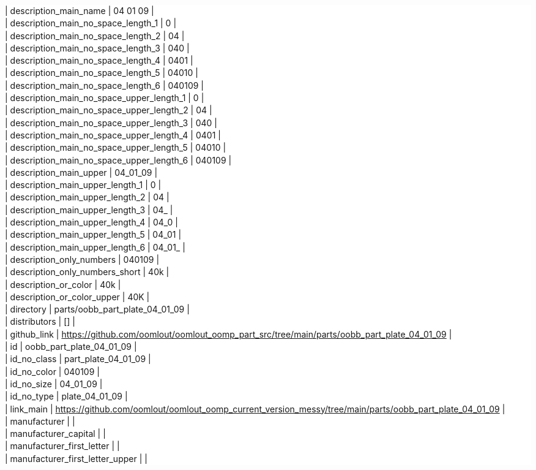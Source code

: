 | description_main_name | 04 01 09 |  
| description_main_no_space_length_1 | 0 |  
| description_main_no_space_length_2 | 04 |  
| description_main_no_space_length_3 | 040 |  
| description_main_no_space_length_4 | 0401 |  
| description_main_no_space_length_5 | 04010 |  
| description_main_no_space_length_6 | 040109 |  
| description_main_no_space_upper_length_1 | 0 |  
| description_main_no_space_upper_length_2 | 04 |  
| description_main_no_space_upper_length_3 | 040 |  
| description_main_no_space_upper_length_4 | 0401 |  
| description_main_no_space_upper_length_5 | 04010 |  
| description_main_no_space_upper_length_6 | 040109 |  
| description_main_upper | 04_01_09 |  
| description_main_upper_length_1 | 0 |  
| description_main_upper_length_2 | 04 |  
| description_main_upper_length_3 | 04_ |  
| description_main_upper_length_4 | 04_0 |  
| description_main_upper_length_5 | 04_01 |  
| description_main_upper_length_6 | 04_01_ |  
| description_only_numbers | 040109 |  
| description_only_numbers_short | 40k |  
| description_or_color | 40k |  
| description_or_color_upper | 40K |  
| directory | parts/oobb_part_plate_04_01_09 |  
| distributors | [] |  
| github_link | https://github.com/oomlout/oomlout_oomp_part_src/tree/main/parts/oobb_part_plate_04_01_09 |  
| id | oobb_part_plate_04_01_09 |  
| id_no_class | part_plate_04_01_09 |  
| id_no_color | 040109 |  
| id_no_size | 04_01_09 |  
| id_no_type | plate_04_01_09 |  
| link_main | https://github.com/oomlout/oomlout_oomp_current_version_messy/tree/main/parts/oobb_part_plate_04_01_09 |  
| manufacturer |  |  
| manufacturer_capital |  |  
| manufacturer_first_letter |  |  
| manufacturer_first_letter_upper |  |  